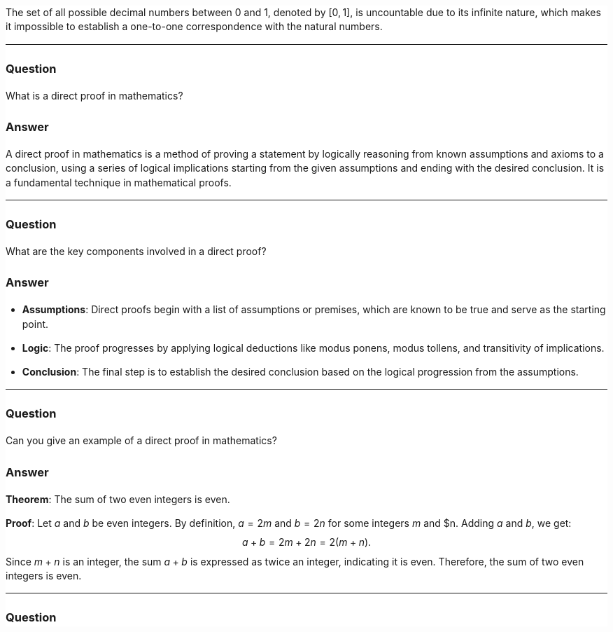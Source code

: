 The set of all possible decimal numbers between 0 and 1, denoted by $[0, 1]$, is uncountable due to its infinite nature, which makes it impossible to establish a one-to-one correspondence with the natural numbers.

---

### Question

What is a direct proof in mathematics?

### Answer

A direct proof in mathematics is a method of proving a statement by logically reasoning from known assumptions and axioms to a conclusion, using a series of logical implications starting from the given assumptions and ending with the desired conclusion. It is a fundamental technique in mathematical proofs.

---

### Question

What are the key components involved in a direct proof?

### Answer

- **Assumptions**: Direct proofs begin with a list of assumptions or premises, which are known to be true and serve as the starting point.
  
- **Logic**: The proof progresses by applying logical deductions like modus ponens, modus tollens, and transitivity of implications.
  
- **Conclusion**: The final step is to establish the desired conclusion based on the logical progression from the assumptions.

---

### Question

Can you give an example of a direct proof in mathematics?

### Answer

**Theorem**: The sum of two even integers is even.

**Proof**:
Let $a$ and $b$ be even integers. By definition, $a= 2m$ and $b= 2n$ for some integers $m$ and $n. Adding $a$ and $b$, we get:
$$a+ b= 2m+ 2n= 2(m+ n).$$
Since $m+ n$ is an integer, the sum $a+ b$ is expressed as twice an integer, indicating it is even. Therefore, the sum of two even integers is even.

---

### Question
